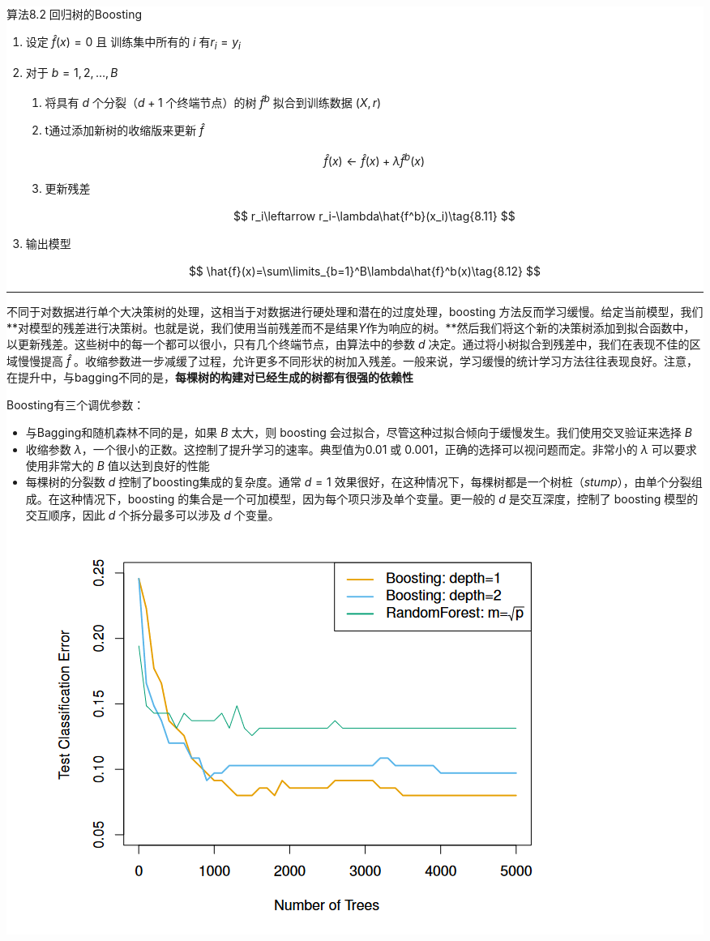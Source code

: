 算法8.2 回归树的Boosting

1. 设定 $\hat f(x)=0$ 且 训练集中所有的 $i$ 有$r_i=y_i$
2. 对于 $b=1,2,\dots,B$ 
    1. 将具有 $d$ 个分裂（$d + 1$ 个终端节点）的树 $\hat f^b$ 拟合到训练数据 $(X,r)$
    2. t通过添加新树的收缩版来更新 $\hat f$ 
        
        $$
        \hat{f}(x)\leftarrow\hat{f}(x)+\lambda\hat{f}^b(x)\tag{8.10}
        $$
        
    3. 更新残差
        
        $$
        r_i\leftarrow r_i-\lambda\hat{f^b}(x_i)\tag{8.11}
        $$
        
3. 输出模型
    
    $$
    \hat{f}(x)=\sum\limits_{b=1}^B\lambda\hat{f}^b(x)\tag{8.12}
    $$
    

---

不同于对数据进行单个大决策树的处理，这相当于对数据进行硬处理和潜在的过度处理，boosting 方法反而学习缓慢。给定当前模型，我们**对模型的残差进行决策树。也就是说，我们使用当前残差而不是结果$Y$作为响应的树。**然后我们将这个新的决策树添加到拟合函数中，以更新残差。这些树中的每一个都可以很小，只有几个终端节点，由算法中的参数 $d$ 决定。通过将小树拟合到残差中，我们在表现不佳的区域慢慢提高  $\hat f$ 。收缩参数进一步减缓了过程，允许更多不同形状的树加入残差。一般来说，学习缓慢的统计学习方法往往表现良好。注意，在提升中，与bagging不同的是，**每棵树的构建对已经生成的树都有很强的依赖性**

Boosting有三个调优参数：

- 与Bagging和随机森林不同的是，如果 $B$ 太大，则 boosting 会过拟合，尽管这种过拟合倾向于缓慢发生。我们使用交叉验证来选择 $B$
- 收缩参数 $\lambda$，一个很小的正数。这控制了提升学习的速率。典型值为0.01 或 0.001，正确的选择可以视问题而定。非常小的 $\lambda$ 可以要求使用非常大的 $B$ 值以达到良好的性能
- 每棵树的分裂数 $d$ 控制了boosting集成的复杂度。通常 $d = 1$ 效果很好，在这种情况下，每棵树都是一个树桩（*stump*），由单个分裂组成。在这种情况下，boosting 的集合是一个可加模型，因为每个项只涉及单个变量。更一般的 $d$ 是交互深度，控制了 boosting 模型的交互顺序，因此 $d$ 个拆分最多可以涉及 $d$  个变量。

![图8.11](Tree-Based%20Methods%2081a9d36d64b144ccb689762a2769a28b/Untitled%204.png)
